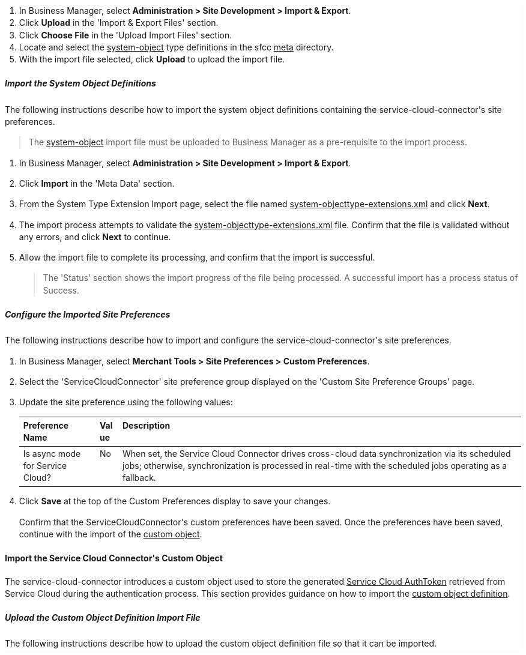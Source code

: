 1. In Business Manager, select **Administration > Site Development > Import & Export**.
1. Click **Upload** in the 'Import & Export Files' section.
1. Click **Choose File** in the 'Upload Import Files' section.
1. Locate and select the [system-object](../b2c/sfcc/sites/site_template/meta/system-objecttype-extensions.xml) type definitions in the sfcc [meta](../b2c/sfcc/sites/site_template/meta) directory.
1. With the import file selected, click **Upload** to upload the import file.

##### Import the System Object Definitions
The following instructions describe how to import the system object definitions containing the service-cloud-connector's site preferences.

> The [system-object](../b2c/sfcc/sites/site_template/meta/system-objecttype-extensions.xml) import file must be uploaded to Business Manager as a pre-requisite to the import process.

1. In Business Manager, select **Administration > Site Development > Import & Export**.
1. Click **Import** in the 'Meta Data' section.
1. From the System Type Extension Import page, select the file named [system-objecttype-extensions.xml](../b2c/sfcc/sites/site_template/meta/system-objecttype-extensions.xml) and click **Next**.
1. The import process attempts to validate the [system-objecttype-extensions.xml](../b2c/sfcc/sites/site_template/meta/system-objecttype-extensions.xml) file.  Confirm that the file is validated without any errors, and click **Next** to continue.
1. Allow the import file to complete its processing, and confirm that the import is successful.

	> The 'Status' section shows the import progress of the file being processed.  A successful import has a process status of Success.

##### Configure the Imported Site Preferences
The following instructions describe how to import and configure the service-cloud-connector's site preferences.

1. In Business Manager, select **Merchant Tools > Site Preferences > Custom Preferences**.
1. Select the 'ServiceCloudConnector' site preference group displayed on the 'Custom Site Preference Groups' page.
1. Update the site preference using the following values:

	| Preference Name | Value | Description |
	| --------------- | ------| ------ |
	| Is async mode for Service Cloud? | No |  When set, the Service Cloud Connector drives cross-cloud data synchronization via its scheduled jobs; otherwise, synchronization is processed in real-time with the scheduled jobs operating as a fallback. |

1. Click **Save** at the top of the Custom Preferences display to save your changes.

	Confirm that the ServiceCloudConnector's custom preferences have been saved.  Once the preferences have been saved, continue with the import of the [custom object](../b2c/sfcc/sites/site_template/meta/custom-objecttype-definitions.xml).

#### Import the Service Cloud Connector's Custom Object
The service-cloud-connector introduces a custom object used to store the generated [Service Cloud AuthToken](https://help.salesforce.com/articleView?id=000205876&language=en_US&type=1) retrieved from Service Cloud during the authentication process.  This section provides guidance on how to import the [custom object definition](../b2c/sfcc/sites/site_template/meta/custom-objecttype-definitions.xml).

##### Upload the Custom Object Definition Import File
The following instructions describe how to upload the custom object definition file so that it can be imported.
